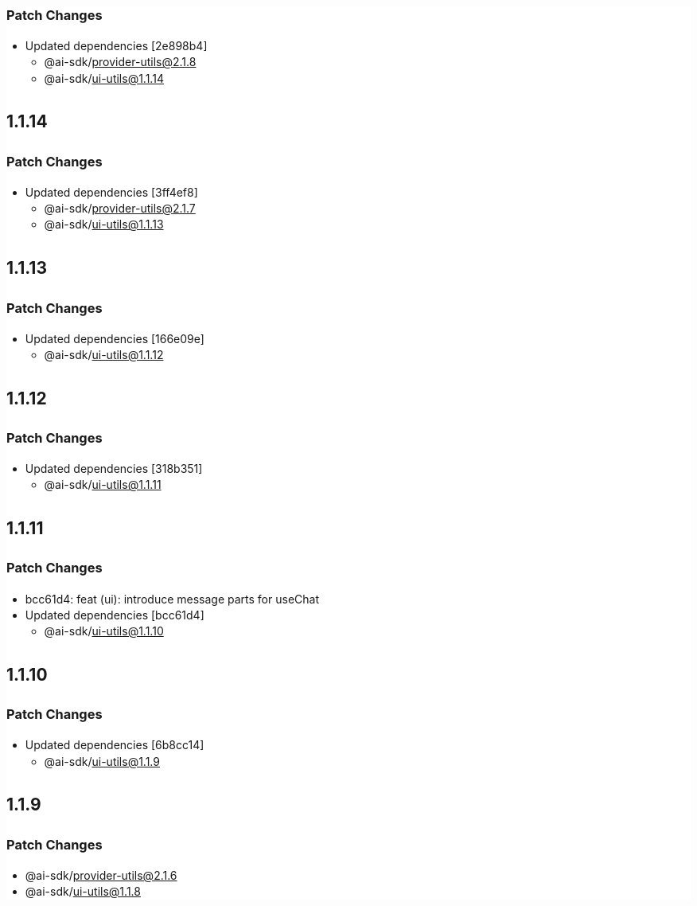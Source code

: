 ### Patch Changes

- Updated dependencies [2e898b4]
  - @ai-sdk/provider-utils@2.1.8
  - @ai-sdk/ui-utils@1.1.14

## 1.1.14

### Patch Changes

- Updated dependencies [3ff4ef8]
  - @ai-sdk/provider-utils@2.1.7
  - @ai-sdk/ui-utils@1.1.13

## 1.1.13

### Patch Changes

- Updated dependencies [166e09e]
  - @ai-sdk/ui-utils@1.1.12

## 1.1.12

### Patch Changes

- Updated dependencies [318b351]
  - @ai-sdk/ui-utils@1.1.11

## 1.1.11

### Patch Changes

- bcc61d4: feat (ui): introduce message parts for useChat
- Updated dependencies [bcc61d4]
  - @ai-sdk/ui-utils@1.1.10

## 1.1.10

### Patch Changes

- Updated dependencies [6b8cc14]
  - @ai-sdk/ui-utils@1.1.9

## 1.1.9

### Patch Changes

- @ai-sdk/provider-utils@2.1.6
- @ai-sdk/ui-utils@1.1.8
